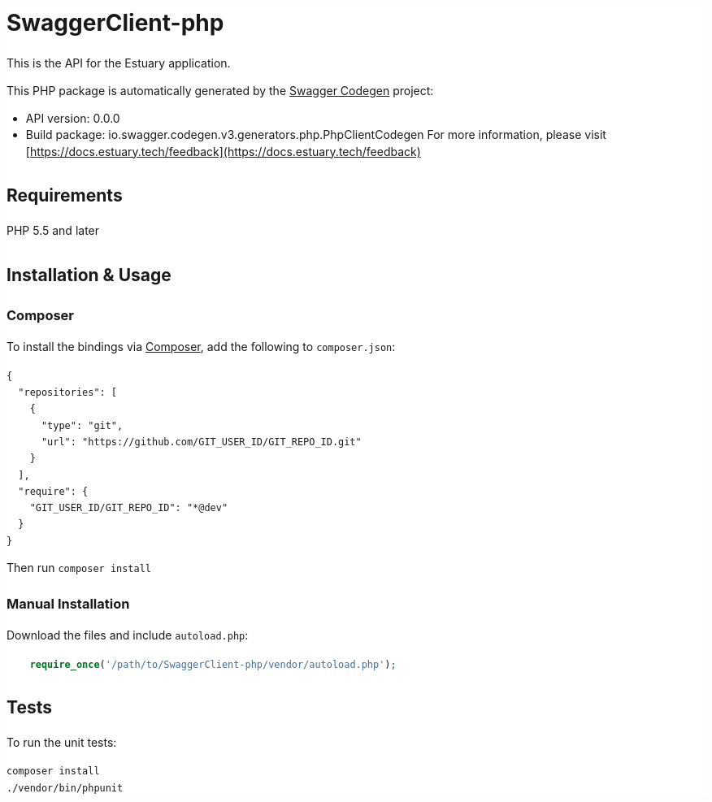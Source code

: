 # SwaggerClient-php
This is the API for the Estuary application.

This PHP package is automatically generated by the [Swagger Codegen](https://github.com/swagger-api/swagger-codegen) project:

- API version: 0.0.0
- Build package: io.swagger.codegen.v3.generators.php.PhpClientCodegen
For more information, please visit [https://docs.estuary.tech/feedback](https://docs.estuary.tech/feedback)

## Requirements

PHP 5.5 and later

## Installation & Usage
### Composer

To install the bindings via [Composer](http://getcomposer.org/), add the following to `composer.json`:

```
{
  "repositories": [
    {
      "type": "git",
      "url": "https://github.com/GIT_USER_ID/GIT_REPO_ID.git"
    }
  ],
  "require": {
    "GIT_USER_ID/GIT_REPO_ID": "*@dev"
  }
}
```

Then run `composer install`

### Manual Installation

Download the files and include `autoload.php`:

```php
    require_once('/path/to/SwaggerClient-php/vendor/autoload.php');
```

## Tests

To run the unit tests:

```
composer install
./vendor/bin/phpunit
```
